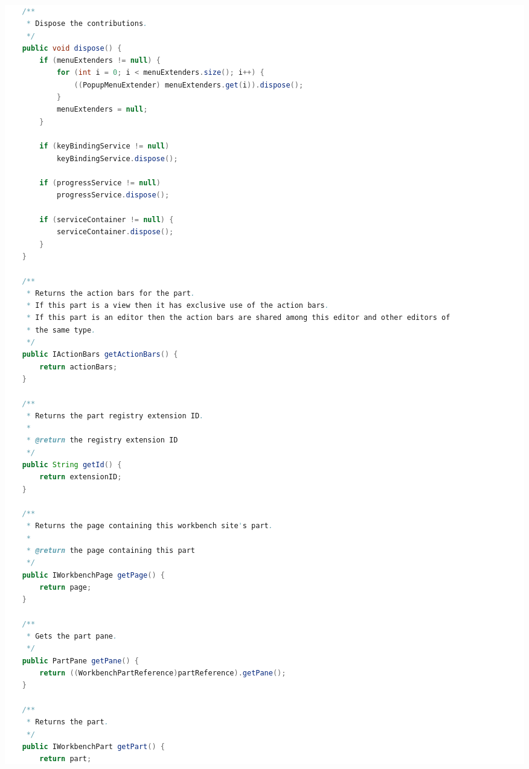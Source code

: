 ```java
    /**
     * Dispose the contributions.
     */
    public void dispose() {
        if (menuExtenders != null) {
            for (int i = 0; i < menuExtenders.size(); i++) {
                ((PopupMenuExtender) menuExtenders.get(i)).dispose();
            }
            menuExtenders = null;
        }

        if (keyBindingService != null)
            keyBindingService.dispose();

        if (progressService != null)
            progressService.dispose();

        if (serviceContainer != null) {
            serviceContainer.dispose();
        }
    }

    /**
     * Returns the action bars for the part.
     * If this part is a view then it has exclusive use of the action bars.
     * If this part is an editor then the action bars are shared among this editor and other editors of
     * the same type.
     */
    public IActionBars getActionBars() {
        return actionBars;
    }

    /**
     * Returns the part registry extension ID.
     *
     * @return the registry extension ID
     */
    public String getId() {
        return extensionID;
    }

    /**
     * Returns the page containing this workbench site's part.
     *
     * @return the page containing this part
     */
    public IWorkbenchPage getPage() {
        return page;
    }

    /**
     * Gets the part pane.
     */
    public PartPane getPane() {
        return ((WorkbenchPartReference)partReference).getPane();
    }

    /**
     * Returns the part.
     */
    public IWorkbenchPart getPart() {
        return part;
```